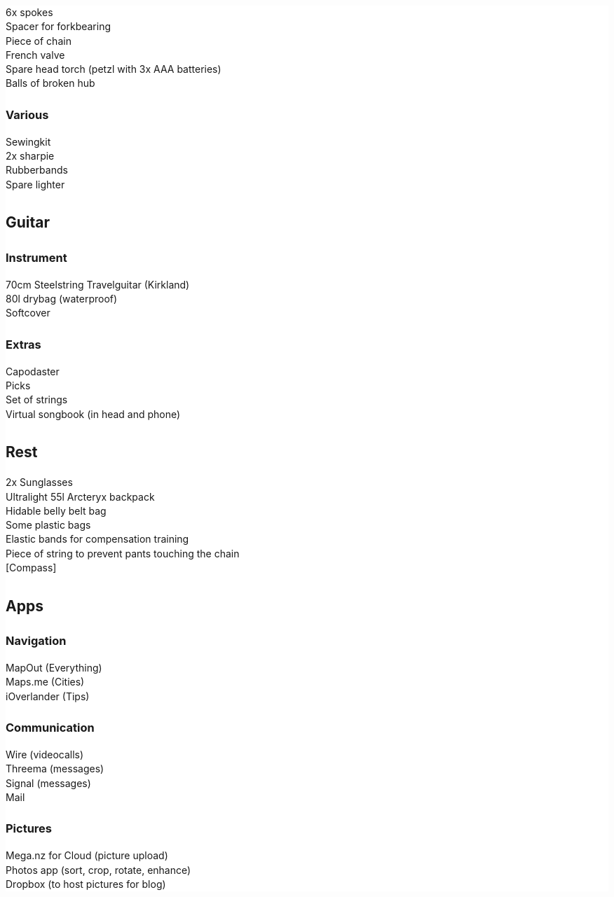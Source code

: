 6x spokes<br>
Spacer for forkbearing<br>
Piece of chain<br>
French valve<br>
Spare head torch (petzl with 3x AAA batteries)<br>
Balls of broken hub<br>

<h3>Various</h3>
Sewingkit<br>
2x sharpie<br>
Rubberbands<br>
Spare lighter<br>





<h2>Guitar</h2>

<h3>Instrument</h3>
<span class="good">70cm Steelstring Travelguitar (Kirkland)</span><br>
<span class="good">80l drybag (waterproof)</span><br>
Softcover<br>

<h3>Extras</h3>
Capodaster<br>
Picks<br>
Set of strings<br>
Virtual songbook (in head and phone)<br>
 

<h2>Rest</h2>
2x Sunglasses<br>
<span class="good">Ultralight 55l Arcteryx backpack</span><br>
Hidable belly belt bag<br>
Some plastic bags<br>
Elastic bands for compensation training<br>
Piece of string to prevent pants touching the chain<br>
[Compass]<br>

<h2>Apps</h2>

<h3>Navigation</h3>
<span class="good">MapOut (Everything)</span><br>
Maps.me (Cities)<br>
<span class="good">iOverlander (Tips)</span><br>

<h3>Communication</h3>
Wire (videocalls)<br>
Threema (messages)<br>
Signal (messages)<br>
Mail<br>

<h3>Pictures</h3>
Mega.nz for Cloud (picture upload)<br>
Photos app (sort, crop, rotate, enhance)<br>
Dropbox (to host pictures for blog)<br>
